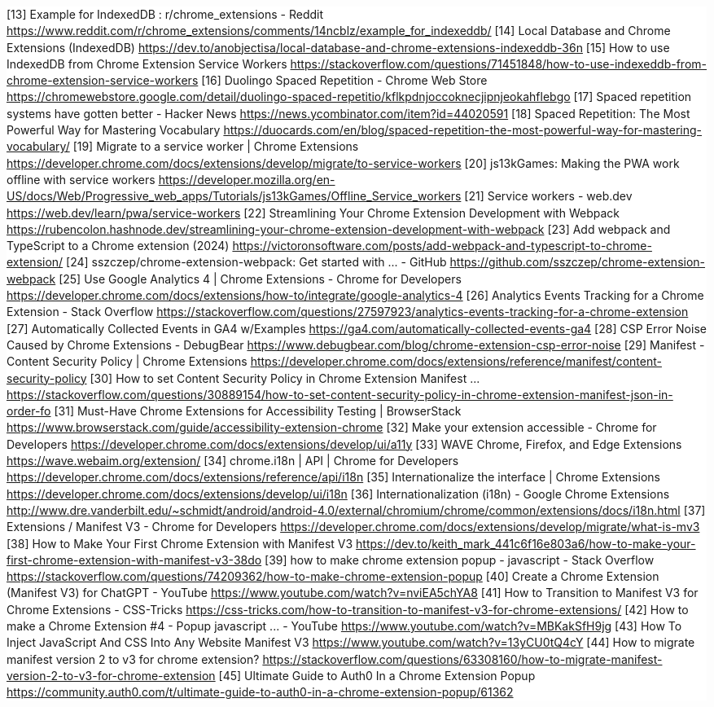 [13] Example for IndexedDB : r/chrome_extensions - Reddit https://www.reddit.com/r/chrome_extensions/comments/14ncblz/example_for_indexeddb/
[14] Local Database and Chrome Extensions (IndexedDB) https://dev.to/anobjectisa/local-database-and-chrome-extensions-indexeddb-36n
[15] How to use IndexedDB from Chrome Extension Service Workers https://stackoverflow.com/questions/71451848/how-to-use-indexeddb-from-chrome-extension-service-workers
[16] Duolingo Spaced Repetition - Chrome Web Store https://chromewebstore.google.com/detail/duolingo-spaced-repetitio/kflkpdnjoccoknecjipnjeokahflebgo
[17] Spaced repetition systems have gotten better - Hacker News https://news.ycombinator.com/item?id=44020591
[18] Spaced Repetition: The Most Powerful Way for Mastering Vocabulary https://duocards.com/en/blog/spaced-repetition-the-most-powerful-way-for-mastering-vocabulary/
[19] Migrate to a service worker | Chrome Extensions https://developer.chrome.com/docs/extensions/develop/migrate/to-service-workers
[20] js13kGames: Making the PWA work offline with service workers https://developer.mozilla.org/en-US/docs/Web/Progressive_web_apps/Tutorials/js13kGames/Offline_Service_workers
[21] Service workers - web.dev https://web.dev/learn/pwa/service-workers
[22] Streamlining Your Chrome Extension Development with Webpack https://rubencolon.hashnode.dev/streamlining-your-chrome-extension-development-with-webpack
[23] Add webpack and TypeScript to a Chrome extension (2024) https://victoronsoftware.com/posts/add-webpack-and-typescript-to-chrome-extension/
[24] sszczep/chrome-extension-webpack: Get started with ... - GitHub https://github.com/sszczep/chrome-extension-webpack
[25] Use Google Analytics 4 | Chrome Extensions - Chrome for Developers https://developer.chrome.com/docs/extensions/how-to/integrate/google-analytics-4
[26] Analytics Events Tracking for a Chrome Extension - Stack Overflow https://stackoverflow.com/questions/27597923/analytics-events-tracking-for-a-chrome-extension
[27] Automatically Collected Events in GA4 w/Examples https://ga4.com/automatically-collected-events-ga4
[28] CSP Error Noise Caused by Chrome Extensions - DebugBear https://www.debugbear.com/blog/chrome-extension-csp-error-noise
[29] Manifest - Content Security Policy | Chrome Extensions https://developer.chrome.com/docs/extensions/reference/manifest/content-security-policy
[30] How to set Content Security Policy in Chrome Extension Manifest ... https://stackoverflow.com/questions/30889154/how-to-set-content-security-policy-in-chrome-extension-manifest-json-in-order-fo
[31] Must-Have Chrome Extensions for Accessibility Testing | BrowserStack https://www.browserstack.com/guide/accessibility-extension-chrome
[32] Make your extension accessible - Chrome for Developers https://developer.chrome.com/docs/extensions/develop/ui/a11y
[33] WAVE Chrome, Firefox, and Edge Extensions https://wave.webaim.org/extension/
[34] chrome.i18n | API | Chrome for Developers https://developer.chrome.com/docs/extensions/reference/api/i18n
[35] Internationalize the interface | Chrome Extensions https://developer.chrome.com/docs/extensions/develop/ui/i18n
[36] Internationalization (i18n) - Google Chrome Extensions http://www.dre.vanderbilt.edu/~schmidt/android/android-4.0/external/chromium/chrome/common/extensions/docs/i18n.html
[37] Extensions / Manifest V3 - Chrome for Developers https://developer.chrome.com/docs/extensions/develop/migrate/what-is-mv3
[38] How to Make Your First Chrome Extension with Manifest V3 https://dev.to/keith_mark_441c6f16e803a6/how-to-make-your-first-chrome-extension-with-manifest-v3-38do
[39] how to make chrome extension popup - javascript - Stack Overflow https://stackoverflow.com/questions/74209362/how-to-make-chrome-extension-popup
[40] Create a Chrome Extension (Manifest V3) for ChatGPT - YouTube https://www.youtube.com/watch?v=nviEA5chYA8
[41] How to Transition to Manifest V3 for Chrome Extensions - CSS-Tricks https://css-tricks.com/how-to-transition-to-manifest-v3-for-chrome-extensions/
[42] How to make a Chrome Extension #4 - Popup javascript ... - YouTube https://www.youtube.com/watch?v=MBKakSfH9jg
[43] How To Inject JavaScript And CSS Into Any Website Manifest V3 https://www.youtube.com/watch?v=13yCU0tQ4cY
[44] How to migrate manifest version 2 to v3 for chrome extension? https://stackoverflow.com/questions/63308160/how-to-migrate-manifest-version-2-to-v3-for-chrome-extension
[45] Ultimate Guide to Auth0 In a Chrome Extension Popup https://community.auth0.com/t/ultimate-guide-to-auth0-in-a-chrome-extension-popup/61362
